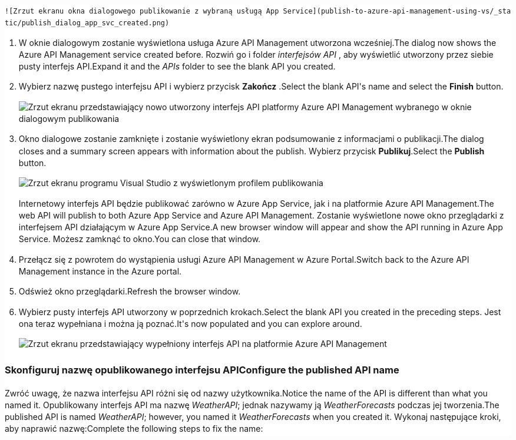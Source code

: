     ![Zrzut ekranu okna dialogowego publikowanie z wybraną usługą App Service](publish-to-azure-api-management-using-vs/_static/publish_dialog_app_svc_created.png)

1. <span data-ttu-id="77cae-173">W oknie dialogowym zostanie wyświetlona usługa Azure API Management utworzona wcześniej.</span><span class="sxs-lookup"><span data-stu-id="77cae-173">The dialog now shows the Azure API Management service created before.</span></span> <span data-ttu-id="77cae-174">Rozwiń go i folder *interfejsów API* , aby wyświetlić utworzony przez siebie pusty interfejs API.</span><span class="sxs-lookup"><span data-stu-id="77cae-174">Expand it and the *APIs* folder to see the blank API you created.</span></span>
1. <span data-ttu-id="77cae-175">Wybierz nazwę pustego interfejsu API i wybierz przycisk **Zakończ** .</span><span class="sxs-lookup"><span data-stu-id="77cae-175">Select the blank API's name and select the **Finish** button.</span></span>

    ![Zrzut ekranu przedstawiający nowo utworzony interfejs API platformy Azure API Management wybranego w oknie dialogowym publikowania](publish-to-azure-api-management-using-vs/_static/publish_dialog_api_selected.png)

1. <span data-ttu-id="77cae-177">Okno dialogowe zostanie zamknięte i zostanie wyświetlony ekran podsumowanie z informacjami o publikacji.</span><span class="sxs-lookup"><span data-stu-id="77cae-177">The dialog closes and a summary screen appears with information about the publish.</span></span> <span data-ttu-id="77cae-178">Wybierz przycisk **Publikuj**.</span><span class="sxs-lookup"><span data-stu-id="77cae-178">Select the **Publish** button.</span></span>

    ![Zrzut ekranu programu Visual Studio z wyświetlonym profilem publikowania](publish-to-azure-api-management-using-vs/_static/vs_publish_profile.png)

    <span data-ttu-id="77cae-180">Internetowy interfejs API będzie publikować zarówno w Azure App Service, jak i na platformie Azure API Management.</span><span class="sxs-lookup"><span data-stu-id="77cae-180">The web API will publish to both Azure App Service and Azure API Management.</span></span> <span data-ttu-id="77cae-181">Zostanie wyświetlone nowe okno przeglądarki z interfejsem API działającym w Azure App Service.</span><span class="sxs-lookup"><span data-stu-id="77cae-181">A new browser window will appear and show the API running in Azure App Service.</span></span> <span data-ttu-id="77cae-182">Możesz zamknąć to okno.</span><span class="sxs-lookup"><span data-stu-id="77cae-182">You can close that window.</span></span>

1. <span data-ttu-id="77cae-183">Przełącz się z powrotem do wystąpienia usługi Azure API Management w Azure Portal.</span><span class="sxs-lookup"><span data-stu-id="77cae-183">Switch back to the Azure API Management instance in the Azure portal.</span></span>
1. <span data-ttu-id="77cae-184">Odśwież okno przeglądarki.</span><span class="sxs-lookup"><span data-stu-id="77cae-184">Refresh the browser window.</span></span>
1. <span data-ttu-id="77cae-185">Wybierz pusty interfejs API utworzony w poprzednich krokach.</span><span class="sxs-lookup"><span data-stu-id="77cae-185">Select the blank API you created in the preceding steps.</span></span> <span data-ttu-id="77cae-186">Jest ona teraz wypełniana i można ją poznać.</span><span class="sxs-lookup"><span data-stu-id="77cae-186">It's now populated and you can explore around.</span></span>

    ![Zrzut ekranu przedstawiający wypełniony interfejs API na platformie Azure API Management](publish-to-azure-api-management-using-vs/_static/deployed_to_azure_api_mgmt.png)

### <a name="configure-the-published-api-name"></a><span data-ttu-id="77cae-188">Skonfiguruj nazwę opublikowanego interfejsu API</span><span class="sxs-lookup"><span data-stu-id="77cae-188">Configure the published API name</span></span>

<span data-ttu-id="77cae-189">Zwróć uwagę, że nazwa interfejsu API różni się od nazwy użytkownika.</span><span class="sxs-lookup"><span data-stu-id="77cae-189">Notice the name of the API is different than what you named it.</span></span> <span data-ttu-id="77cae-190">Opublikowany interfejs API ma nazwę *WeatherAPI*; jednak nazywamy ją *WeatherForecasts* podczas jej tworzenia.</span><span class="sxs-lookup"><span data-stu-id="77cae-190">The published API is named *WeatherAPI*; however, you named it *WeatherForecasts* when you created it.</span></span> <span data-ttu-id="77cae-191">Wykonaj następujące kroki, aby naprawić nazwę:</span><span class="sxs-lookup"><span data-stu-id="77cae-191">Complete the following steps to fix the name:</span></span>
